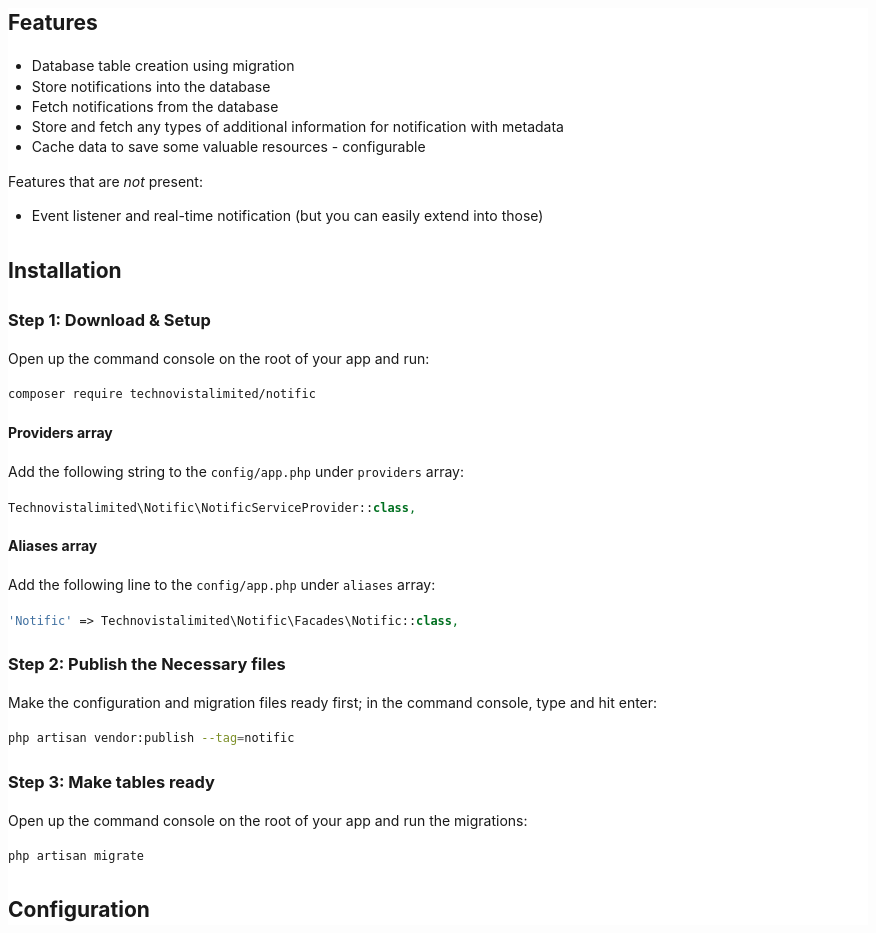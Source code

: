 

## Features

* Database table creation using migration
* Store notifications into the database
* Fetch notifications from the database
* Store and fetch any types of additional information for notification with metadata
* Cache data to save some valuable resources - configurable

Features that are _not_ present:

* Event listener and real-time notification (but you can easily extend into those)

## Installation

### Step 1: Download & Setup

Open up the command console on the root of your app and run:

```bash
composer require technovistalimited/notific
```

#### Providers array

Add the following string to the `config/app.php` under `providers` array:

```php
Technovistalimited\Notific\NotificServiceProvider::class,
```

#### Aliases array

Add the following line to the `config/app.php` under `aliases` array:

```php
'Notific' => Technovistalimited\Notific\Facades\Notific::class,
```

### Step 2: Publish the Necessary files

Make the configuration and migration files ready first; in the command console, type and hit enter:

```bash
php artisan vendor:publish --tag=notific
```

### Step 3: Make tables ready

Open up the command console on the root of your app and run the migrations:

```bash
php artisan migrate
```

## Configuration
